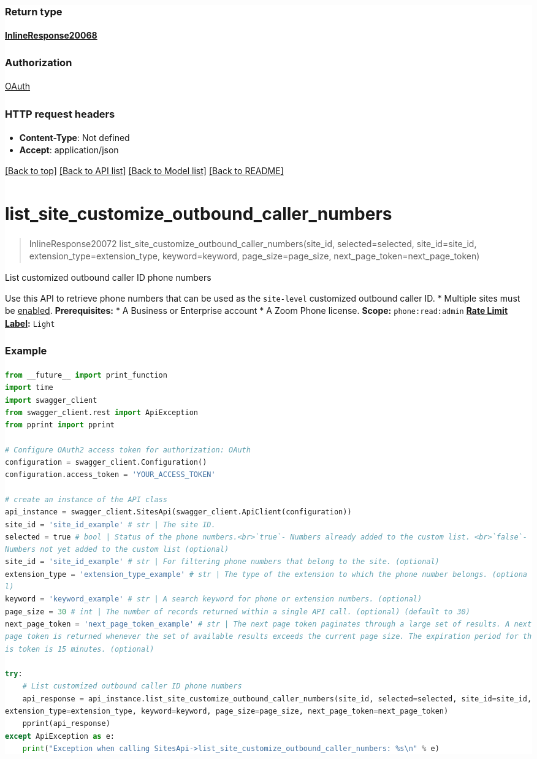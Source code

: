 ### Return type

[**InlineResponse20068**](InlineResponse20068.md)

### Authorization

[OAuth](../README.md#OAuth)

### HTTP request headers

 - **Content-Type**: Not defined
 - **Accept**: application/json

[[Back to top]](#) [[Back to API list]](../README.md#documentation-for-api-endpoints) [[Back to Model list]](../README.md#documentation-for-models) [[Back to README]](../README.md)

# **list_site_customize_outbound_caller_numbers**
> InlineResponse20072 list_site_customize_outbound_caller_numbers(site_id, selected=selected, site_id=site_id, extension_type=extension_type, keyword=keyword, page_size=page_size, next_page_token=next_page_token)

List customized outbound caller ID phone numbers

Use this API to retrieve phone numbers that can be used as the `site-level` customized outbound caller ID.  * Multiple sites must be [enabled](https://support.zoom.us/hc/en-us/articles/360020809672-Managing-Multiple-Sites#h_05c88e35-1593-491f-b1a8-b7139a75dc15).   **Prerequisites:**  * A Business or Enterprise account  * A Zoom Phone license.  **Scope:** `phone:read:admin`    **[Rate Limit Label](https://developers.zoom.us/docs/api/rest/rate-limits/):** `Light`

### Example
```python
from __future__ import print_function
import time
import swagger_client
from swagger_client.rest import ApiException
from pprint import pprint

# Configure OAuth2 access token for authorization: OAuth
configuration = swagger_client.Configuration()
configuration.access_token = 'YOUR_ACCESS_TOKEN'

# create an instance of the API class
api_instance = swagger_client.SitesApi(swagger_client.ApiClient(configuration))
site_id = 'site_id_example' # str | The site ID.
selected = true # bool | Status of the phone numbers.<br>`true`- Numbers already added to the custom list. <br>`false`- Numbers not yet added to the custom list (optional)
site_id = 'site_id_example' # str | For filtering phone numbers that belong to the site. (optional)
extension_type = 'extension_type_example' # str | The type of the extension to which the phone number belongs. (optional)
keyword = 'keyword_example' # str | A search keyword for phone or extension numbers. (optional)
page_size = 30 # int | The number of records returned within a single API call. (optional) (default to 30)
next_page_token = 'next_page_token_example' # str | The next page token paginates through a large set of results. A next page token is returned whenever the set of available results exceeds the current page size. The expiration period for this token is 15 minutes. (optional)

try:
    # List customized outbound caller ID phone numbers
    api_response = api_instance.list_site_customize_outbound_caller_numbers(site_id, selected=selected, site_id=site_id, extension_type=extension_type, keyword=keyword, page_size=page_size, next_page_token=next_page_token)
    pprint(api_response)
except ApiException as e:
    print("Exception when calling SitesApi->list_site_customize_outbound_caller_numbers: %s\n" % e)
```